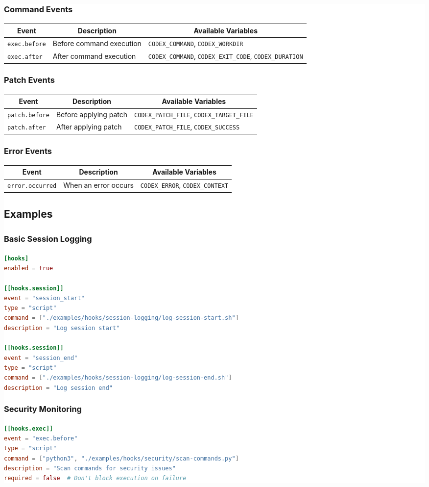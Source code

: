 ### Command Events

| Event | Description | Available Variables |
|-------|-------------|-------------------|
| `exec.before` | Before command execution | `CODEX_COMMAND`, `CODEX_WORKDIR` |
| `exec.after` | After command execution | `CODEX_COMMAND`, `CODEX_EXIT_CODE`, `CODEX_DURATION` |

### Patch Events

| Event | Description | Available Variables |
|-------|-------------|-------------------|
| `patch.before` | Before applying patch | `CODEX_PATCH_FILE`, `CODEX_TARGET_FILE` |
| `patch.after` | After applying patch | `CODEX_PATCH_FILE`, `CODEX_SUCCESS` |

### Error Events

| Event | Description | Available Variables |
|-------|-------------|-------------------|
| `error.occurred` | When an error occurs | `CODEX_ERROR`, `CODEX_CONTEXT` |

## Examples

### Basic Session Logging

```toml
[hooks]
enabled = true

[[hooks.session]]
event = "session_start"
type = "script"
command = ["./examples/hooks/session-logging/log-session-start.sh"]
description = "Log session start"

[[hooks.session]]
event = "session_end"
type = "script"
command = ["./examples/hooks/session-logging/log-session-end.sh"]
description = "Log session end"
```

### Security Monitoring

```toml
[[hooks.exec]]
event = "exec.before"
type = "script"
command = ["python3", "./examples/hooks/security/scan-commands.py"]
description = "Scan commands for security issues"
required = false  # Don't block execution on failure
```
